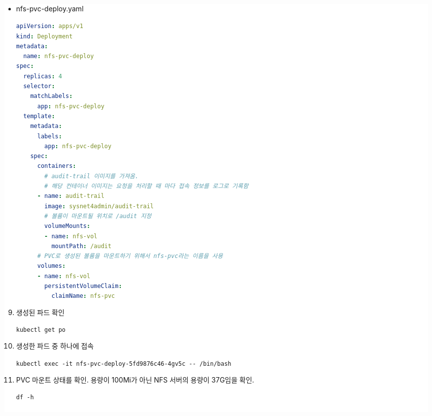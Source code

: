    - nfs-pvc-deploy.yaml

     ```yaml
     apiVersion: apps/v1
     kind: Deployment
     metadata:
       name: nfs-pvc-deploy
     spec:
       replicas: 4
       selector:
         matchLabels:
           app: nfs-pvc-deploy
       template:
         metadata:
           labels:
             app: nfs-pvc-deploy
         spec:
           containers:
             # audit-trail 이미지를 가져옴.
             # 해당 컨테이너 이미지는 요청을 처리할 때 마다 접속 정보를 로그로 기록함
           - name: audit-trail
             image: sysnet4admin/audit-trail
             # 볼륨이 마운트될 위치로 /audit 지정
             volumeMounts:
             - name: nfs-vol
               mountPath: /audit
           # PVC로 생성된 볼륨을 마운트하기 위해서 nfs-pvc라는 이름을 사용
           volumes:
           - name: nfs-vol
             persistentVolumeClaim:
               claimName: nfs-pvc
     ```

9. 생성된 파드 확인

   ```
   kubectl get po
   ```

10. 생성한 파드 중 하나에 접속

    ```
    kubectl exec -it nfs-pvc-deploy-5fd9876c46-4gv5c -- /bin/bash
    ```

11. PVC 마운트 상태를 확인. 용량이 100Mi가 아닌 NFS 서버의 용량이 37G임을 확인.

    ```
    df -h
    